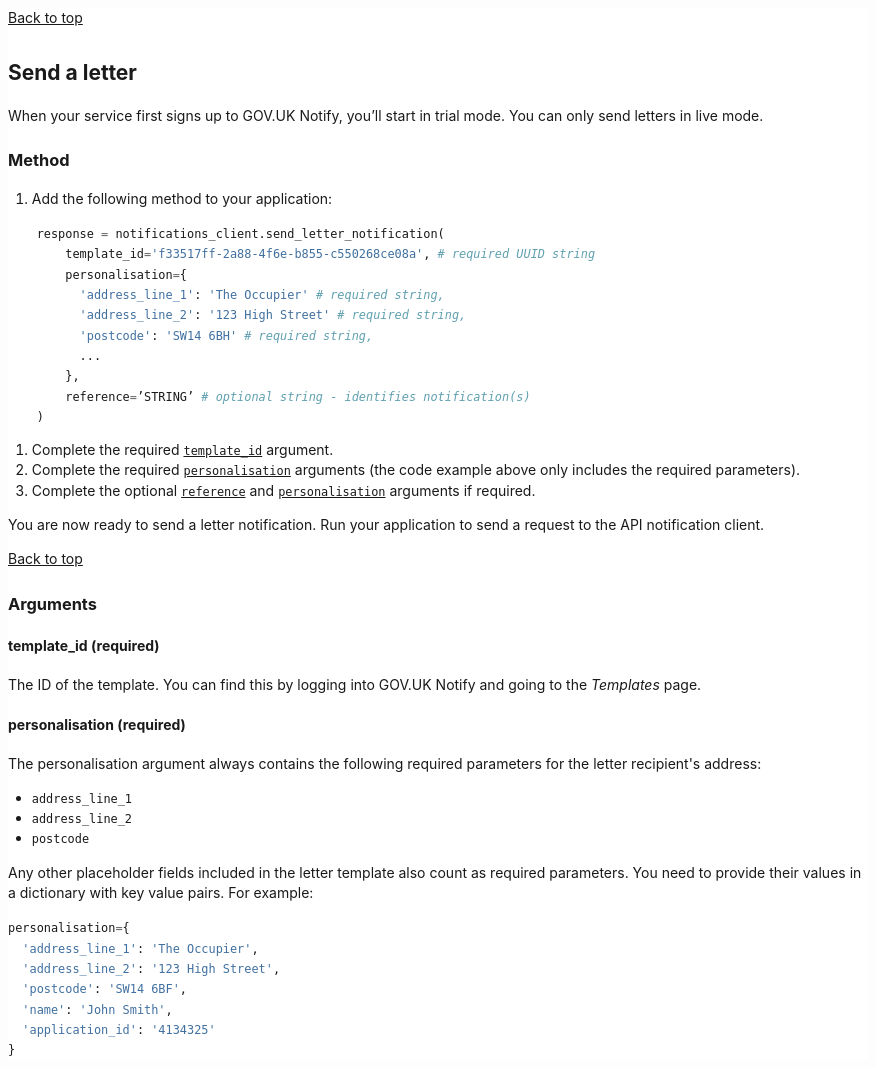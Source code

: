 [Back to top](/#gov-uk-notify-technical-documentation-python)

## Send a letter

When your service first signs up to GOV.UK Notify, you’ll start in trial mode. You can only send letters in live mode.

### Method

1. Add the following method to your application:

```python
    response = notifications_client.send_letter_notification(
        template_id='f33517ff-2a88-4f6e-b855-c550268ce08a', # required UUID string
        personalisation={
          'address_line_1': 'The Occupier' # required string,
          'address_line_2': '123 High Street' # required string,
          'postcode': 'SW14 6BH' # required string,
          ...
        },
        reference=’STRING’ # optional string - identifies notification(s)
    )
```

1. Complete the required [`template_id`](/#send-a-letter-required-arguments-template-id) argument.
1. Complete the required [`personalisation`](/#send-a-letter-required-arguments-personalisation) arguments (the code example above only includes the required parameters).
1. Complete the optional [`reference`](/#send-a-letter-optional-arguments-reference) and [`personalisation`](/#send-a-letter-optional-arguments-personalisation) arguments if required.

You are now ready to send a letter notification. Run your application to send a request to the API notification client.

[Back to top](/#gov-uk-notify-technical-documentation-python)

### Arguments

#### template_id (required)

The ID of the template. You can find this by logging into GOV.UK Notify and going to the _Templates_ page.

#### personalisation (required)

The personalisation argument always contains the following required parameters for the letter recipient's address:

- `address_line_1`
- `address_line_2`
- `postcode`

Any other placeholder fields included in the letter template also count as required parameters. You need to provide their values in a dictionary with key value pairs. For example:

```python
personalisation={
  'address_line_1': 'The Occupier',
  'address_line_2': '123 High Street',
  'postcode': 'SW14 6BF',
  'name': 'John Smith',
  'application_id': '4134325'
}
```

